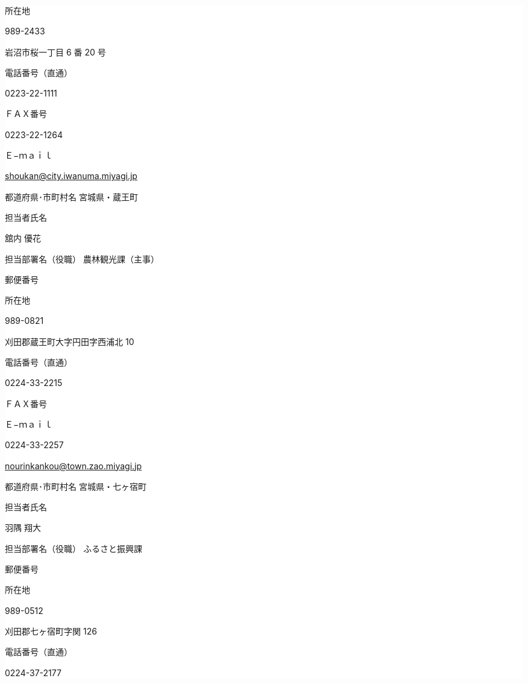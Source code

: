 所在地

989-2433

岩沼市桜一丁目 6 番 20 号

電話番号（直通）

0223-22-1111

ＦＡＸ番号

0223-22-1264

Ｅ−ｍａｉｌ

shoukan@city.iwanuma.miyagi.jp

都道府県･市町村名  宮城県・蔵王町

担当者氏名

舘内  優花

担当部署名（役職）  農林観光課（主事）

郵便番号

所在地

989-0821

刈田郡蔵王町大字円田字西浦北 10

電話番号（直通）

0224-33-2215

ＦＡＸ番号

Ｅ−ｍａｉｌ

0224-33-2257

nourinkankou@town.zao.miyagi.jp

都道府県･市町村名  宮城県・七ヶ宿町

担当者氏名

羽隅  翔大

担当部署名（役職）  ふるさと振興課

郵便番号

所在地

989-0512

刈田郡七ヶ宿町字関 126

電話番号（直通）

0224-37-2177
